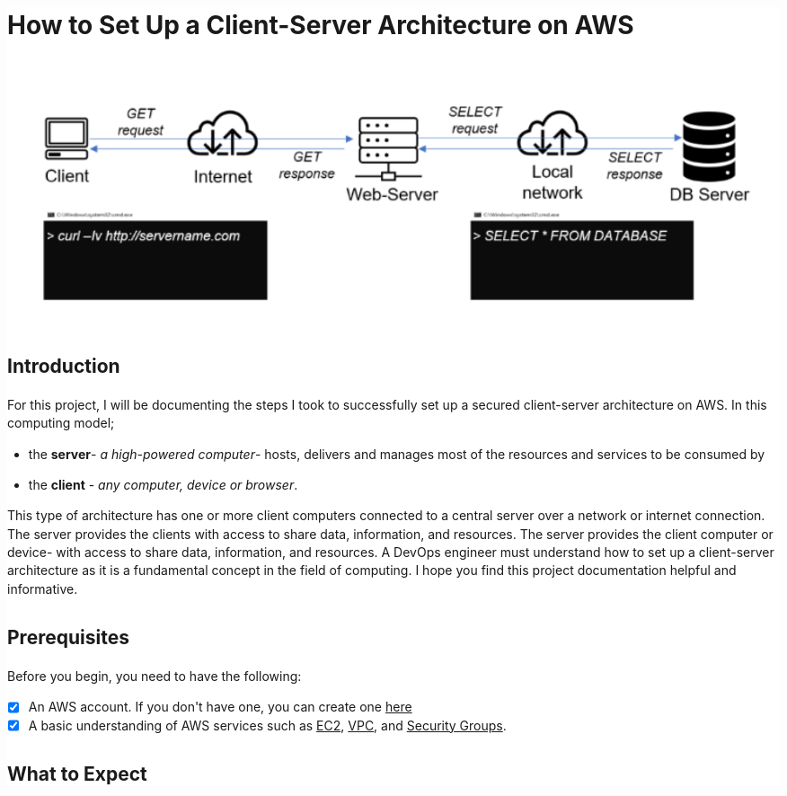 # How to Set Up a Client-Server Architecture on AWS

<div style="display: flex; justify-content: center; align-items: center; margin: 20px 0;">
   <img src="./images/image.png" style="width: 100%; height: auto;">
</div>

## Introduction

For this project, I will be documenting the steps I took to successfully set up a secured client-server architecture on AWS. In this computing model;

- the **server**- *a high-powered computer*- hosts, delivers and manages most of the resources and services to be consumed by
  
- the **client** - *any computer, device or browser*.

This type of architecture has one or more client computers connected to a central server over a network or internet connection. The server provides the clients with access to share data, information, and resources. The server provides the client computer or device- with access to share data, information, and resources. A DevOps engineer must understand how to set up a client-server architecture as it is a fundamental concept in the field of computing. I hope you find this project documentation helpful and informative.

## Prerequisites

Before you begin, you need to have the following:

- [x] An AWS account. If you don't have one, you can create one [here](https://aws.amazon.com/)
- [x] A basic understanding of AWS services such as [EC2](https://www.googleadservices.com/pagead/aclk?sa=L&ai=DChcSEwiihNTb1OOGAxX7jVAGHfZuAccYABAAGgJkZw&ase=2&gclid=Cj0KCQjwvb-zBhCmARIsAAfUI2u6E-7CBbQ8u3agA2N4vsfs1l4cD7utGRBcuh0UME4Dn_y8Tt-hO7oaAlTGEALw_wcB&ei=XrVwZpLyCK2lhbIPv_yW-Ak&ohost=www.google.com&cid=CAESVeD2ShWjdWl8WFIXl_cAdpM3wyCtSWq_4EG6nNcXKxC7b8kdnL1sD4lKFu5ccToqAVAzz84HaqoMj5f-wh4pxoXP-Dc0pNg-ha3h5dDCckBHH-Uojyk&sig=AOD64_26JhNZiHxzgDGn9C8N6P4-OvyOPw&q&sqi=2&nis=4&adurl&ved=2ahUKEwiSmc_b1OOGAxWtUkEAHT--BZ8Q0Qx6BAgKEAE), [VPC](https://docs.aws.amazon.com/vpc/latest/userguide/what-is-amazon-vpc.html), and [Security Groups](https://docs.aws.amazon.com/vpc/latest/userguide/vpc-security-groups.html).

## What to Expect
